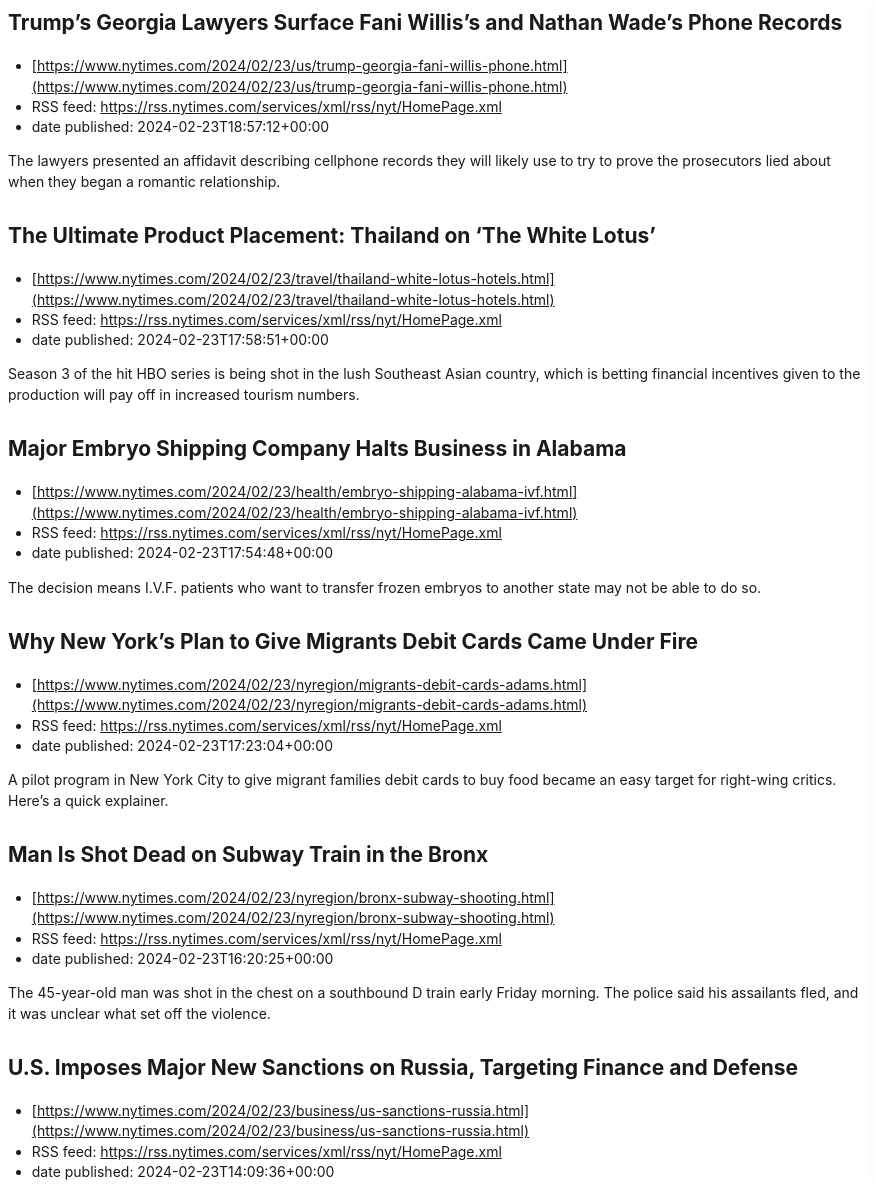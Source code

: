 ## Trump’s Georgia Lawyers Surface Fani Willis’s and Nathan Wade’s Phone Records
 - [https://www.nytimes.com/2024/02/23/us/trump-georgia-fani-willis-phone.html](https://www.nytimes.com/2024/02/23/us/trump-georgia-fani-willis-phone.html)
 - RSS feed: https://rss.nytimes.com/services/xml/rss/nyt/HomePage.xml
 - date published: 2024-02-23T18:57:12+00:00

The lawyers presented an affidavit describing cellphone records they will likely use to try to prove the prosecutors lied about when they began a romantic relationship.

## The Ultimate Product Placement: Thailand on ‘The White Lotus’
 - [https://www.nytimes.com/2024/02/23/travel/thailand-white-lotus-hotels.html](https://www.nytimes.com/2024/02/23/travel/thailand-white-lotus-hotels.html)
 - RSS feed: https://rss.nytimes.com/services/xml/rss/nyt/HomePage.xml
 - date published: 2024-02-23T17:58:51+00:00

Season 3 of the hit HBO series is being shot in the lush Southeast Asian country, which is betting financial incentives given to the production will pay off in increased tourism numbers.

## Major Embryo Shipping Company Halts Business in Alabama
 - [https://www.nytimes.com/2024/02/23/health/embryo-shipping-alabama-ivf.html](https://www.nytimes.com/2024/02/23/health/embryo-shipping-alabama-ivf.html)
 - RSS feed: https://rss.nytimes.com/services/xml/rss/nyt/HomePage.xml
 - date published: 2024-02-23T17:54:48+00:00

The decision means I.V.F. patients who want to transfer frozen embryos to another state may not be able to do so.

## Why New York’s Plan to Give Migrants Debit Cards Came Under Fire
 - [https://www.nytimes.com/2024/02/23/nyregion/migrants-debit-cards-adams.html](https://www.nytimes.com/2024/02/23/nyregion/migrants-debit-cards-adams.html)
 - RSS feed: https://rss.nytimes.com/services/xml/rss/nyt/HomePage.xml
 - date published: 2024-02-23T17:23:04+00:00

A pilot program in New York City to give migrant families debit cards to buy food became an easy target for right-wing critics. Here’s a quick explainer.

## Man Is Shot Dead on Subway Train in the Bronx
 - [https://www.nytimes.com/2024/02/23/nyregion/bronx-subway-shooting.html](https://www.nytimes.com/2024/02/23/nyregion/bronx-subway-shooting.html)
 - RSS feed: https://rss.nytimes.com/services/xml/rss/nyt/HomePage.xml
 - date published: 2024-02-23T16:20:25+00:00

The 45-year-old man was shot in the chest on a southbound D train early Friday morning. The police said his assailants fled, and it was unclear what set off the violence.

## U.S. Imposes Major New Sanctions on Russia, Targeting Finance and Defense
 - [https://www.nytimes.com/2024/02/23/business/us-sanctions-russia.html](https://www.nytimes.com/2024/02/23/business/us-sanctions-russia.html)
 - RSS feed: https://rss.nytimes.com/services/xml/rss/nyt/HomePage.xml
 - date published: 2024-02-23T14:09:36+00:00
